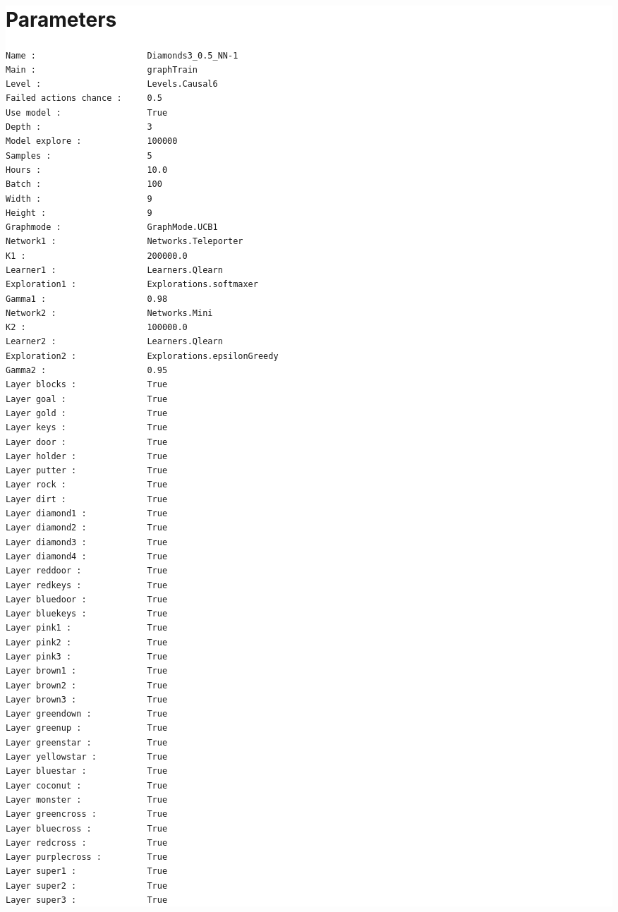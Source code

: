 
# Parameters

    Name :                      Diamonds3_0.5_NN-1
    Main :                      graphTrain
    Level :                     Levels.Causal6
    Failed actions chance :     0.5
    Use model :                 True
    Depth :                     3
    Model explore :             100000
    Samples :                   5
    Hours :                     10.0
    Batch :                     100
    Width :                     9
    Height :                    9
    Graphmode :                 GraphMode.UCB1
    Network1 :                  Networks.Teleporter
    K1 :                        200000.0
    Learner1 :                  Learners.Qlearn
    Exploration1 :              Explorations.softmaxer
    Gamma1 :                    0.98
    Network2 :                  Networks.Mini
    K2 :                        100000.0
    Learner2 :                  Learners.Qlearn
    Exploration2 :              Explorations.epsilonGreedy
    Gamma2 :                    0.95
    Layer blocks :              True
    Layer goal :                True
    Layer gold :                True
    Layer keys :                True
    Layer door :                True
    Layer holder :              True
    Layer putter :              True
    Layer rock :                True
    Layer dirt :                True
    Layer diamond1 :            True
    Layer diamond2 :            True
    Layer diamond3 :            True
    Layer diamond4 :            True
    Layer reddoor :             True
    Layer redkeys :             True
    Layer bluedoor :            True
    Layer bluekeys :            True
    Layer pink1 :               True
    Layer pink2 :               True
    Layer pink3 :               True
    Layer brown1 :              True
    Layer brown2 :              True
    Layer brown3 :              True
    Layer greendown :           True
    Layer greenup :             True
    Layer greenstar :           True
    Layer yellowstar :          True
    Layer bluestar :            True
    Layer coconut :             True
    Layer monster :             True
    Layer greencross :          True
    Layer bluecross :           True
    Layer redcross :            True
    Layer purplecross :         True
    Layer super1 :              True
    Layer super2 :              True
    Layer super3 :              True